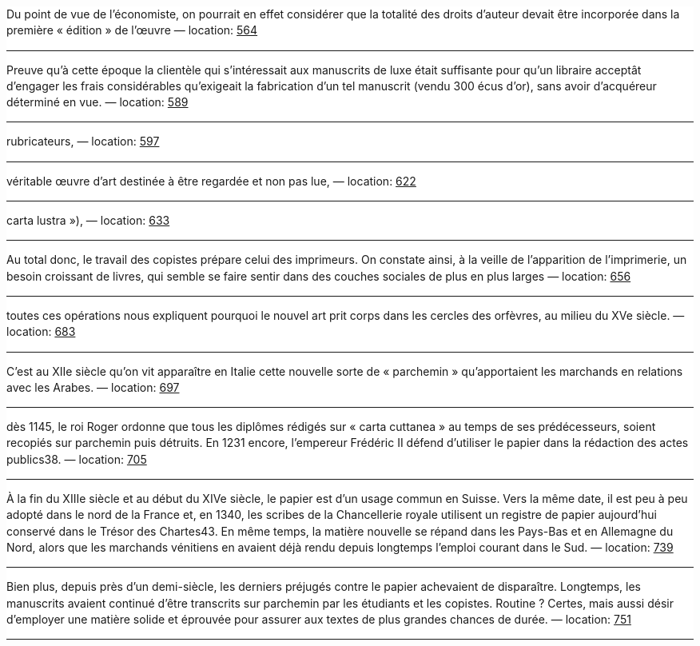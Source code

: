 Du point de vue de l’économiste, on pourrait en effet considérer que la totalité des droits d’auteur devait être incorporée dans la première « édition » de l’œuvre — location: [564](kindle://book?action=open&asin=B00BU4UEZG&location=564)

---
Preuve qu’à cette époque la clientèle qui s’intéressait aux manuscrits de luxe était suffisante pour qu’un libraire acceptât d’engager les frais considérables qu’exigeait la fabrication d’un tel manuscrit (vendu 300 écus d’or), sans avoir d’acquéreur déterminé en vue. — location: [589](kindle://book?action=open&asin=B00BU4UEZG&location=589)

---
rubricateurs, — location: [597](kindle://book?action=open&asin=B00BU4UEZG&location=597)

---
véritable œuvre d’art destinée à être regardée et non pas lue, — location: [622](kindle://book?action=open&asin=B00BU4UEZG&location=622)

---
carta lustra »), — location: [633](kindle://book?action=open&asin=B00BU4UEZG&location=633)

---
Au total donc, le travail des copistes prépare celui des imprimeurs. On constate ainsi, à la veille de l’apparition de l’imprimerie, un besoin croissant de livres, qui semble se faire sentir dans des couches sociales de plus en plus larges — location: [656](kindle://book?action=open&asin=B00BU4UEZG&location=656)

---
toutes ces opérations nous expliquent pourquoi le nouvel art prit corps dans les cercles des orfèvres, au milieu du XVe siècle. — location: [683](kindle://book?action=open&asin=B00BU4UEZG&location=683)

---
C’est au XIIe siècle qu’on vit apparaître en Italie cette nouvelle sorte de « parchemin » qu’apportaient les marchands en relations avec les Arabes. — location: [697](kindle://book?action=open&asin=B00BU4UEZG&location=697)

---
dès 1145, le roi Roger ordonne que tous les diplômes rédigés sur « carta cuttanea » au temps de ses prédécesseurs, soient recopiés sur parchemin puis détruits. En 1231 encore, l’empereur Frédéric II défend d’utiliser le papier dans la rédaction des actes publics38. — location: [705](kindle://book?action=open&asin=B00BU4UEZG&location=705)

---
À la fin du XIIIe siècle et au début du XIVe siècle, le papier est d’un usage commun en Suisse. Vers la même date, il est peu à peu adopté dans le nord de la France et, en 1340, les scribes de la Chancellerie royale utilisent un registre de papier aujourd’hui conservé dans le Trésor des Chartes43. En même temps, la matière nouvelle se répand dans les Pays-Bas et en Allemagne du Nord, alors que les marchands vénitiens en avaient déjà rendu depuis longtemps l’emploi courant dans le Sud. — location: [739](kindle://book?action=open&asin=B00BU4UEZG&location=739)

---
Bien plus, depuis près d’un demi-siècle, les derniers préjugés contre le papier achevaient de disparaître. Longtemps, les manuscrits avaient continué d’être transcrits sur parchemin par les étudiants et les copistes. Routine ? Certes, mais aussi désir d’employer une matière solide et éprouvée pour assurer aux textes de plus grandes chances de durée. — location: [751](kindle://book?action=open&asin=B00BU4UEZG&location=751)

---